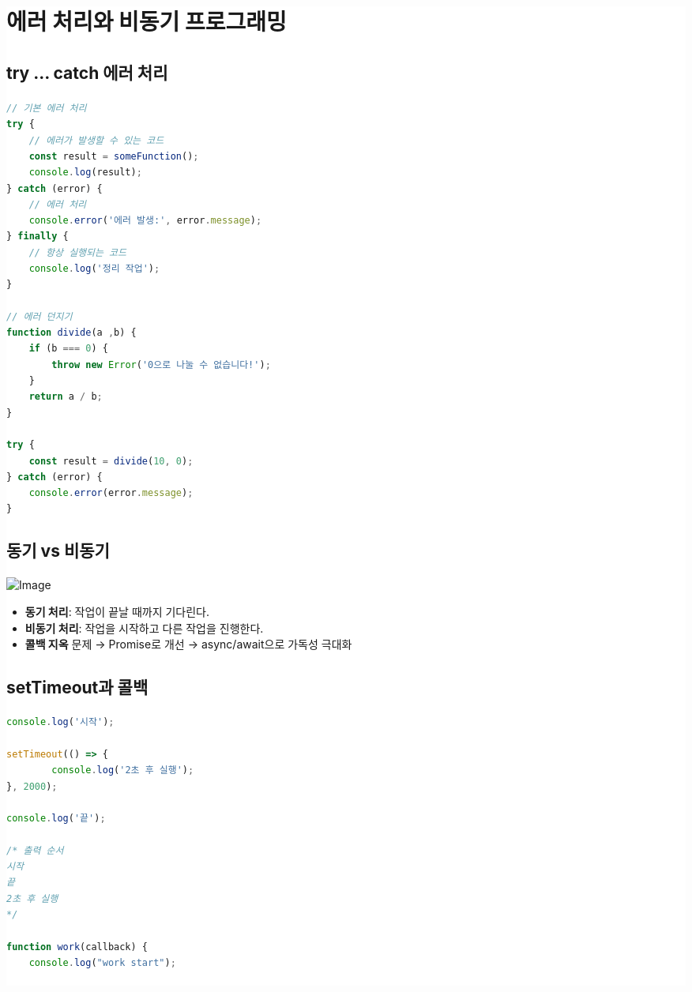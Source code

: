 
# 에러 처리와 비동기 프로그래밍

## try … catch 에러 처리

```jsx
// 기본 에러 처리
try {
	// 에러가 발생할 수 있는 코드
	const result = someFunction();
	console.log(result);
} catch (error) {
	// 에러 처리
	console.error('에러 발생:', error.message);
} finally {
	// 항상 실행되는 코드
	console.log('정리 작업');
}

// 에러 던지기
function divide(a ,b) {
	if (b === 0) {
		throw new Error('0으로 나눌 수 없습니다!');
	}
	return a / b;
}

try {
	const result = divide(10, 0);
} catch (error) {
	console.error(error.message);
}
```

## 동기 vs 비동기

<img width="1326" height="790" alt="Image" src="https://github.com/user-attachments/assets/65eaa02e-0569-49d3-a63b-4f673775afef" />

- **동기 처리**: 작업이 끝날 때까지 기다린다.
- **비동기 처리**: 작업을 시작하고 다른 작업을 진행한다.
- **콜백 지옥** 문제 → Promise로 개선 → async/await으로 가독성 극대화

## setTimeout과 콜백

```jsx
console.log('시작');

setTimeout(() => {
		console.log('2초 후 실행');
}, 2000);

console.log('끝');

/* 출력 순서
시작
끝
2초 후 실행
*/

function work(callback) {
	console.log("work start");
	
```